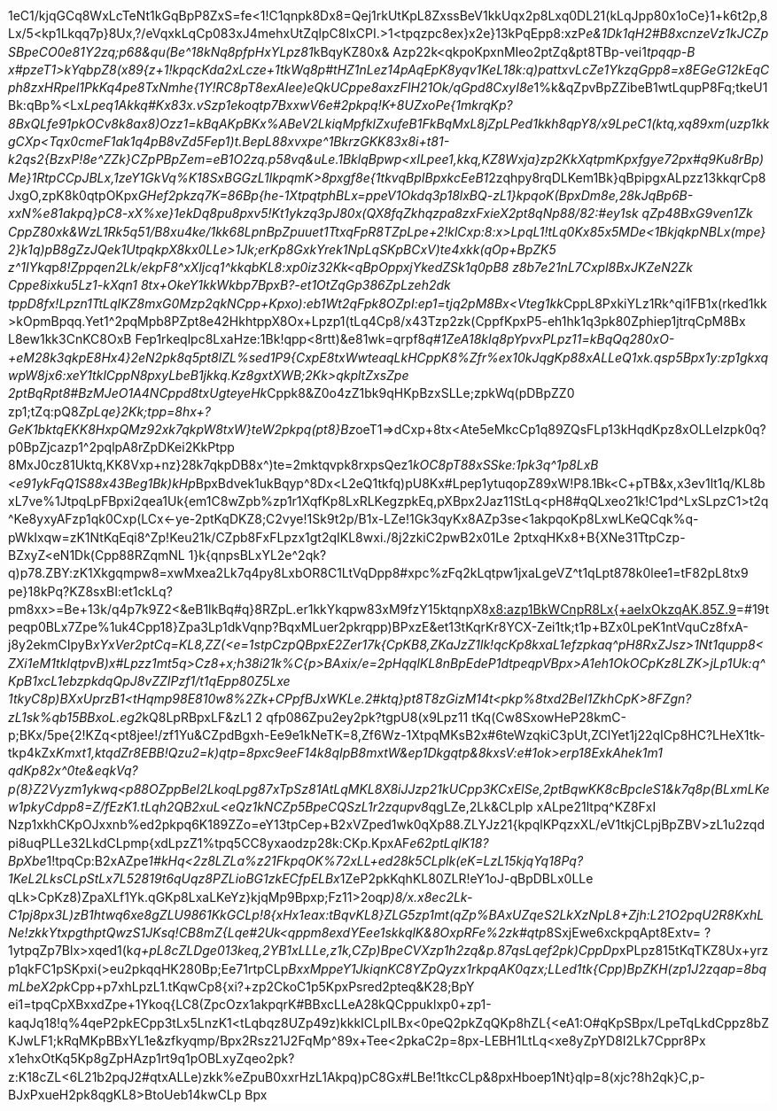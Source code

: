 1eC1/kjqGCq8WxLcTeNt1kGqBpP8ZxS=fe<1!C1qnpk8Dx8=Qej1rkUtKpL8ZxssBeV1kkUqx2p8Lxq0DL21(kLqJpp80x1oCe}1+k6t2p,8Lx/5<kp1Lkqq7p}8Ux,?/eVqxkLqCp083xJ4mehxUtZqlpC8IxCPI.>1<tpqzpc8ex}x2e}13kPqEpp8:xzP*e&1Dk1qH2#B8xcnzeVz1kJCZpSBpeCO0e81Y2zq;p68&qu(Be^18kNq8pfpHxYLpz81*kBqyKZ80x& Azp22k<qkpoKpxnMIeo2ptZq&pt8TBp-vei1*tpqqp-B x#pzeT1>kYqbpZ8(x89{z+1!kpqcKda2xLcze+1tkWq8p#tHZ1nLez14pAqEpK8yqv1KeL18k:q)pattxvLcZe1YkzqGpp8=x8EGeG12kEqCph8zxHRpel1PkKq4pe8TxNmhe{1Y!RC8pT8exAIee)eQkUCppe8axzFIH21Ok/qGpd8CxyI8e*1%k&qZpvBpZZibeB1wtLqupP8Fq;tkeU1Bk:qBp%<Lx*Lpeq1Akkq#Kx83x.vSzp1ekoqtp7BxxwV6e#2pkpq!K+8UZxoPe{1mkrqKp?8BxQLfe91pkOCv8k8ax8)Ozz1=kBqAKpBKx%ABeV2LkiqMpfklZxufeB1FkBqMxL8jZpLPed1kkh8qpY8/x9LpeC1(ktq,xq89xm(uzp1kkgCXp<Tqx0cmeF1ak1q4pB8vZd5Fep1)t.BepL88xvxpe^1BkrzGKK83x8i+t81-k2qs2{BzxP!8e^ZZk}CZpPBpZem=eB1O2zq.p58vq&uLe.1BklqBpwp<xILpee1,kkq,KZ8Wxja}zp2KkXqtpmKpxfgye72px#q9Ku8rBp)Me}1RtpCCpJBLx,1zeY1GkVq%K18SxBGGzL1lkpqmK>8pxgf8e{1tkvqBpIBpxkcEeB1*2zqhpy8rqDLKem1Bk}qBpipgxALpzz13kkqrCp8JxgO,zpK8k0qtpOKpx*GHef2pkzq7K=86Bp{he-1XtpqtphBLx=ppeV1Okdq3p18lxBQ-zL1}kpqoK(BpxDm8e,28kJqBp6B-xxN%e81akpq}pC8-xX%xe}1ekDq8pu8pxv5!Kt1ykzq3pJ80x(QX8fqZkhqzpa8zxFxieX2pt8qNp88/82:#ey1sk qZp48BxG9ven1Zk CppZ80xk&WzL1Rk5q51/B8xu4ke/1kk68LpnBpZpuuet1TtxqFpR8TZpLpe+2!klCxp:8:x>LpqL1!tLq0Kx85x5MDe<1BkjqkpNBLx(mpe}2}k1q)pB8gZzJQek1UtpqkpX8kx0LLe>1Jk;erKp8GxkYrek1NpLqSKpBCxV)te4xkk(qOp+BpZK5 z^1IYkq*p*8!Zppqen2Lk/ekpF8^xXljcq1^kkqbKL8:xp0iz32Kk<qBpOppxjYkedZSk1q0pB8 z8b7e21nL7Cxpl8BxJKZeN2Zk Cppe8ixku5Lz1-kXqn1 8tx+OkeY1kkWkbp7BpxB?-et1OtZqGp386ZpLzeh2dk tppD8fx!Lpzn1TtLqIKZ8mxG0Mzp2qkNCpp+Kpxo):eb1Wt2qFpk8OZpI:ep1=tjq2pM8Bx<Vteg1kk*CppL8PxkiYLz1Rk^qi1FB1x(rked1kk>kOpmBpqq.Yet1^2pqMpb8PZpt8e42HkhtppX8Ox+Lpzp1(tLq4Cp8/x43Tzp2zk(CppfKpxP5-eh1hk1q3pk80Zphiep1jtrqCpM8Bx L8ew1kk3CnKC8OxB Fep1rkeqlpc8LxaHze:1Bk!qpp<8rtt)&e81wk=qrpf8*q#1ZeA18kIq8pYpvxPLpz11=kBqQq280xO-+eM28k3qkpE8Hx4}2eN2pk8q5pt8lZL%sed1P9{CxpE8txWwteaqLkHCppK8%Zfr%ex10kJqgKp88xALLeQ1xk.qsp5Bpx1y:zp1gkxqwpW8jx6:xeY1tklCppN8pxyLbeB1jkkq.Kz8gxtXWB;2Kk>qkpltZxsZpe 2ptBqRpt8#BzMJeO1A4NCppd8txUgteyeHk*Cppk8&Z0o4zZ1bk9qHKpBzxSLLe;zpkWq(pDBpZZ0 zp1;tZq:pQ8*ZpLqe}2Kk;tpp=8hx+?GeK1bktqEKK8HxpQMz92xk7qkpW8txW}teW2pkpq(pt8}Bz*oeT1=>dCxp+8tx<Ate5eMkcCp1q89ZQsFLp13kHqdKpz8xOLLeIzpk0q?p0BpZjcazp1^2pqlpA8rZpDKei2KkPtpp 8MxJ0cz81Uktq,KK8Vxp+nz}28k7qkpDB8x^)te=2mktqvpk8rxpsQez1*kOC8pT88xSSke:1pk3q^1p8LxB <e91ykFqQ1S88x43Beg1Bk)kHp*BpxBdvek1ukBqyp^8Dx<L2eQ1tkfq)pU8Kx#Lpep1ytuqopZ89xW!P8.1Bk<C+pTB&x,x3ev1lt1q/KL8bxL7ve%1JtpqLpFBpxi2qea1Uk{em1C8wZpb%zp1r1XqfKp8LxRLKegzpkEq,pXBpx2Jaz11StLq<pH8#qQLxeo21k!C1pd^LxSLpzC1>t2q^Ke8yxyAFzp1qk0Cxp(LCx<-ye-2ptKqDKZ8;C2vye!1Sk9t2p/B1x-LZe!1Gk3qyKx8AZp3se<1akpqoKp8LxwLKeQCqk%q-pWkIxqw=zK1NtKqEqi8^Zp!Keu21k/CZpb8FxFLpzx1gt2qIKL8wxi./8j2zkiC2pwB2x01Le 2ptxqHKx8+B{XNe31TtpCzp-BZxyZ<eN1Dk(Cpp88RZqmNL 1}k{qnpsBLxYL2e^2qk?q)p78.ZBY:zK1Xkgqmpw8=xwMxea2Lk7q4py8LxbOR8C1LtVqDpp8#xpc%zFq2kLqtpw1jxaLgeVZ^t1qLpt878k0lee1=tF82pL8tx9 pe}18kPq?KZ8sxBI:et1ckLq?pm8xx>=Be+13k/q4p7k9Z2<&eB1lkBq#q}8RZpL.er1kkYkqpw83xM9fzY15ktqnpX8<x8:azp1BkWCnpR8Lx{+aeIxOkzqAK.85Z.9>=#19tpeqp0BLx7Zpe%1uk4Cpp18}Zpa3Lp1dkVqnp?BqxMLuer2pkrqpp)BPxzE&et13tKqrKr8YCX-Zei1tk;t1p+BZx0LpeK1ntVquCz8fxA-j8y2ekmCIpyB*xYxVer2ptCq=KL8,ZZ(<e=1stpCzpQBpxE2Zer17k{CpKB8,ZKaJzZ1lk!qcKp8kxaL1efzpkaq^pH8RxZJsz>1Nt1qupp8<ZXi1eM1tkIqtpvB)x#Lpzz1mt5q>Cz8+x;h38i21k%C{p>BAxix/e=2pHqqlKL8nBpEdeP1dtpeqpVBpx>A1eh1OkOCpKz8LZK>jLp1Uk:q^KpB1xcL1ebzpkdqQpJ8vZZIPzf1/t1qEpp80Z5Lxe 1tkyC8p)BXxUprzB1<tHqmp98E810w8%2Zk+CPpfBJxWKLe.2#ktq}pt8T8zGizM14t<pkp%8txd2BeI1ZkhCpK>8FZgn?zL1sk%qb15BBxoL.eg2*kQ8LpRBpxLF&zL1 2 qfp086Zpu2ey2pk?tgpU8(x9Lpz11 tKq(Cw8SxowHeP28kmC-p;BKx/5pe{2!KZq<pt8jee!/zf1Yu&CZpdBgxh-Ee9e1kNeTK=8,Zf6Wz-1XtpqMKsB2x#6teWzqkiC3pUt,ZClYet1j22qICp8HC?LHeX1tk-tkp4kZx*Kmxt1,ktqdZr8EBB!Qzu2=k)qtp=8pxc9eeF14k8qIpB8mxtW&ep1Dkgqtp&8kxsV:e#1ok>erp18ExkAhek1m1 qdKp82x^0te&eqkVq?p(8}Z2Vyzm1ykwq<p88OZppBel2LkoqLpg87xTpSz81AtLqMKL8X8iJJzp21kUCpp3KCxElSe,2ptBqwKK8cBpcIeS1&k7q8p(BLxmLKew1pkyCdpp8=Z/fEzK1.tLqh2QB2xuL<eQz1kNCZp5BpeCQSzL1r2zqupv8*qgLZe,2Lk&CLplp xALpe21ltpq^KZ8FxI Nzp1xkhCKpOJxxnb%ed2pkpq6K189ZZo=eY13tpCep+B2xVZped1wk0qXp88.ZLYJz21{kpqlKPqzxXL/eV1tkjCLpjBpZBV>zL1u2zqdpi8uqPLLe32LkdCLpmp{xdLpzZ1%tpq5CC8yxaodzp28k:CKp.KpxAF*e62ptLqlK18?BpXbe*1!tpqCp:B2xAZpe*1#kHq<2z8LZLa%z21FkpqOK%72xLL+ed28k5CLplk(eK=LzL15kjqYq18Pq?1KeL2LksCLpStLx7L52819t6qUqz8PZLioBG1zkECfpELBx*1ZeP2pkKqhKL80ZLR!eY1oJ-qBpDBLx0LLe qLk>CpKz8)ZpaXLf1Yk.qGKp8LxaLKeYz}kjqMp9Bpxp;Fz11>2oq*p)8/x.x8ec2Lk-C1pj8px3L)zB1htwq6xe8gZLU9861KkGCLp!8{xHx1eax:tBqvKL8}ZLG5zp1mt(qZp%BAxUZqeS2LkXzNpL8+Zjh:L21O2pqU2R8KxhLNe!zkkYtxpgthptQwzS1JKsq!CB8mZ{Lqe#2Uk<qppm8exdYEee1skkqlK&8OxpRFe%2zk#qtp*8SxjEwe6xckpqApt8Extv= ?1ytpqZp7Blx>xqed1(k*q+pL8cZLDge013keq,2YB1xLLLe,z1k,CZp)BpeCVXzp1h2zq&p.87qsLqef2pk)CppDp*xPLpz815tKqTKZ8Ux+yrzp1qkFC1pSKpxi(>eu2pkqqHK280Bp;Ee71rtpCLp*BxxMppeY1JkiqnKC8YZpQyzx1rkpqAK0qzx;LLed1tk{Cpp)BpZKH(zp1J2zqap=8bqmLbeX2pk*Cpp+p7xhLpzL1.tKqwCp8{xi?+zp2CkoC1p5KpxPsred2pteq&K28;BpY ei1=tpqCpXBxxdZpe+1Ykoq{LC8(ZpcOzx1akpqrK#BBxcLLeA28kQCppuklxp0+zp1-kaqJq18!q%4qeP2pkECpp3tLx5LnzK1<tLqbqz8UZp49z)kkkICLpILBx<0peQ2pkZqQKp8hZL{<eA1:O#qKpSBpx/LpeTqLkdCppz8bZKJwLF1;kRqMKpBBxYL1e&zfkyqmp/Bpx2Rsz21J2FqMp^89x+Tee<2pkaC2p=8px-LEBH1LtLq<xe8yZpYD8I2Lk7Cppr8Px x1ehxOtKq5Kp8gZpHAzp1rt9q1pOBLxyZqeo2pk?z:K18cZL<6L21b2pqJ2#qtxALLe)zkk%eZpuB0xxrHzL1Akpq)pC8Gx#LBe!1tkcCLp&8pxHboep1Nt}qlp=8(xjc?8h2qk}C,p-BJxPxueH2pk8qgKL8>BtoUeb14kwCLp Bpx